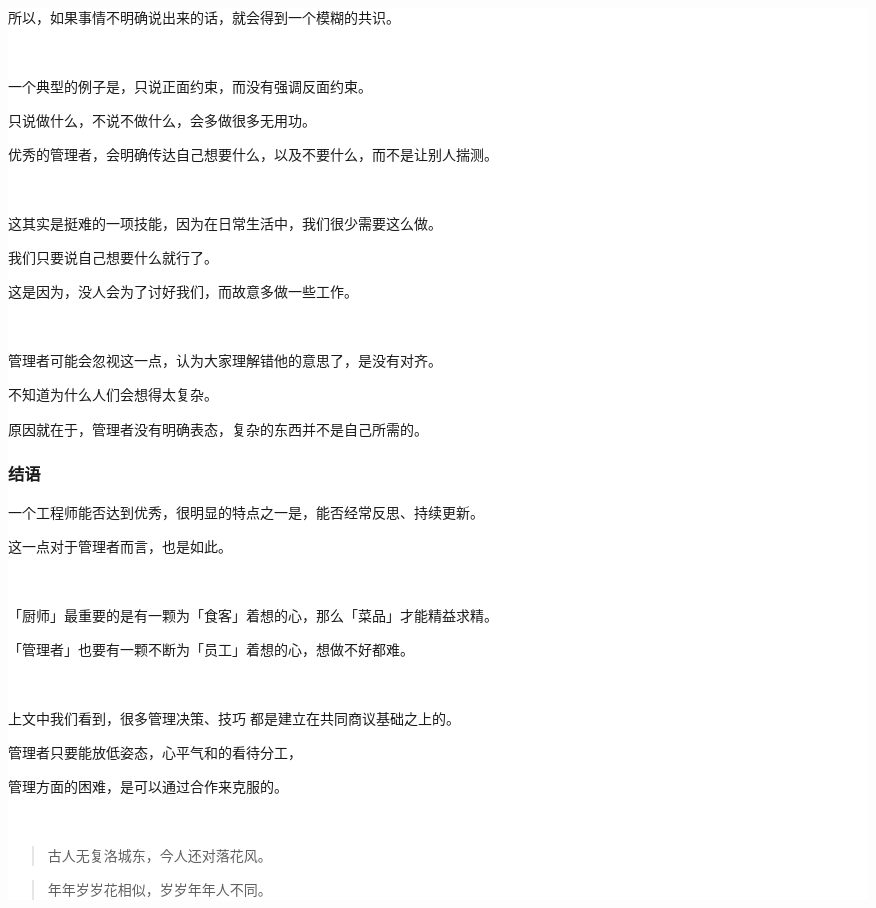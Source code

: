 所以，如果事情不明确说出来的话，就会得到一个模糊的共识。

<br/>

一个典型的例子是，只说正面约束，而没有强调反面约束。

只说做什么，不说不做什么，会多做很多无用功。

优秀的管理者，会明确传达自己想要什么，以及不要什么，而不是让别人揣测。

<br/>

这其实是挺难的一项技能，因为在日常生活中，我们很少需要这么做。

我们只要说自己想要什么就行了。

这是因为，没人会为了讨好我们，而故意多做一些工作。

<br/>

管理者可能会忽视这一点，认为大家理解错他的意思了，是没有对齐。

不知道为什么人们会想得太复杂。

原因就在于，管理者没有明确表态，复杂的东西并不是自己所需的。

### 结语

一个工程师能否达到优秀，很明显的特点之一是，能否经常反思、持续更新。

这一点对于管理者而言，也是如此。

<br/>

「厨师」最重要的是有一颗为「食客」着想的心，那么「菜品」才能精益求精。

「管理者」也要有一颗不断为「员工」着想的心，想做不好都难。

<br/>

上文中我们看到，很多管理决策、技巧 都是建立在共同商议基础之上的。

管理者只要能放低姿态，心平气和的看待分工，

管理方面的困难，是可以通过合作来克服的。

<br/>

> 古人无复洛城东，今人还对落花风。

> 年年岁岁花相似，岁岁年年人不同。
